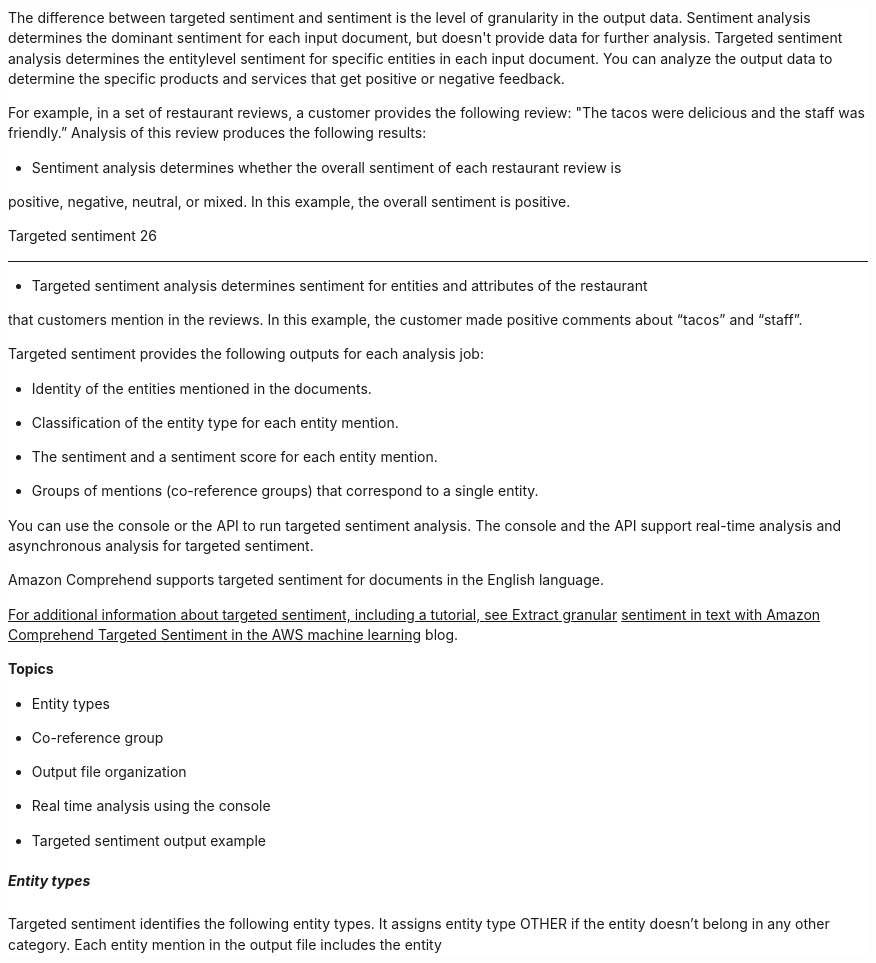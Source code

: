 The difference between targeted sentiment and sentiment is the level of granularity in the output
data. Sentiment analysis determines the dominant sentiment for each input document, but
doesn't provide data for further analysis. Targeted sentiment analysis determines the entitylevel sentiment for specific entities in each input document. You can analyze the output data to
determine the specific products and services that get positive or negative feedback.

For example, in a set of restaurant reviews, a customer provides the following review: "The tacos
were delicious and the staff was friendly.” Analysis of this review produces the following results:

- Sentiment analysis determines whether the overall sentiment of each restaurant review is

positive, negative, neutral, or mixed. In this example, the overall sentiment is positive.

Targeted sentiment 26


-----

- Targeted sentiment analysis determines sentiment for entities and attributes of the restaurant

that customers mention in the reviews. In this example, the customer made positive comments
about “tacos” and “staff”.

Targeted sentiment provides the following outputs for each analysis job:

- Identity of the entities mentioned in the documents.

- Classification of the entity type for each entity mention.

- The sentiment and a sentiment score for each entity mention.

- Groups of mentions (co-reference groups) that correspond to a single entity.

You can use the console or the API to run targeted sentiment analysis. The console and the API
support real-time analysis and asynchronous analysis for targeted sentiment.

Amazon Comprehend supports targeted sentiment for documents in the English language.

[For additional information about targeted sentiment, including a tutorial, see Extract granular](https://aws.amazon.com/blogs/machine-learning/extract-granular-sentiment-in-text-with-amazon-comprehend-targeted-sentiment/)
[sentiment in text with Amazon Comprehend Targeted Sentiment in the AWS machine learning](https://aws.amazon.com/blogs/machine-learning/extract-granular-sentiment-in-text-with-amazon-comprehend-targeted-sentiment/)
blog.

**Topics**

- Entity types

- Co-reference group

- Output file organization

- Real time analysis using the console

- Targeted sentiment output example

##### Entity types

Targeted sentiment identifies the following entity types. It assigns entity type OTHER if the entity
doesn’t belong in any other category. Each entity mention in the output file includes the entity
